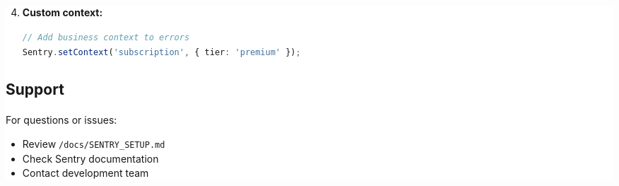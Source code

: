 4. **Custom context:**
   ```typescript
   // Add business context to errors
   Sentry.setContext('subscription', { tier: 'premium' });
   ```

## Support

For questions or issues:
- Review `/docs/SENTRY_SETUP.md`
- Check Sentry documentation
- Contact development team
